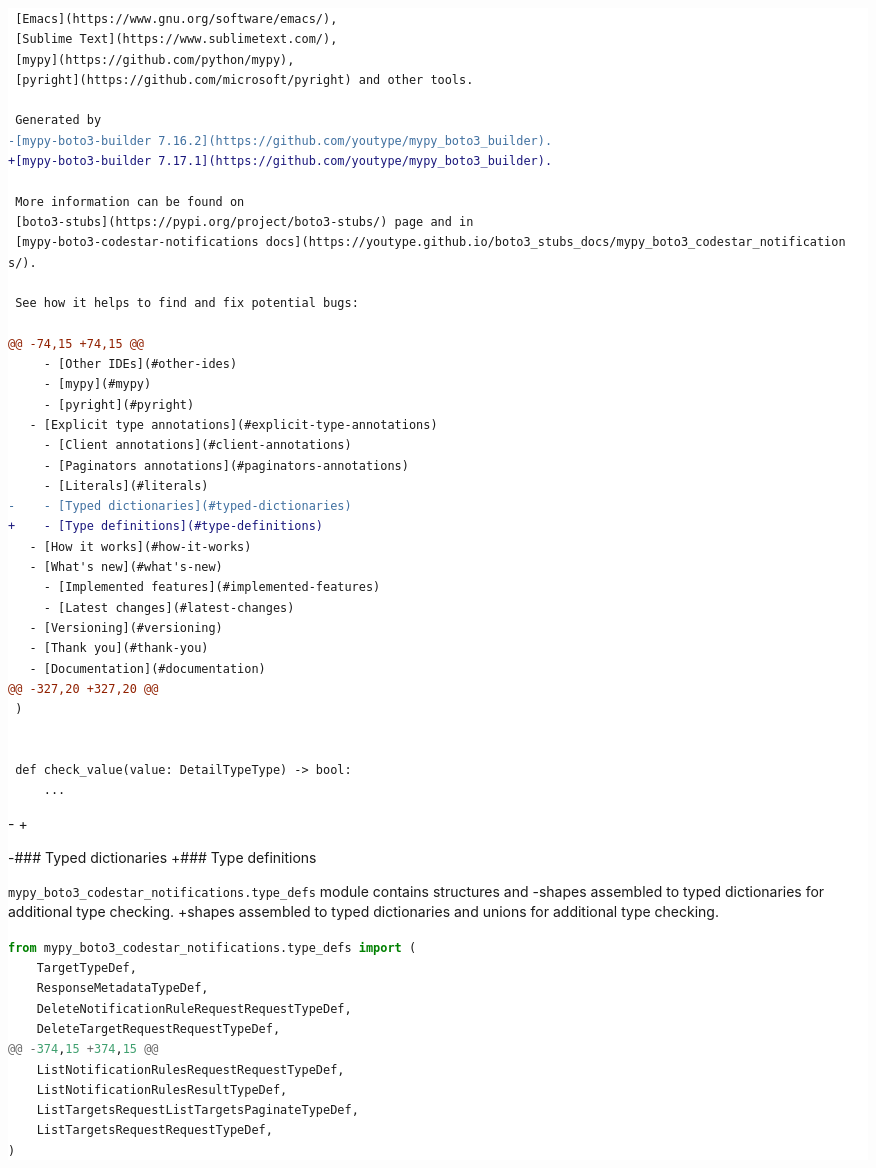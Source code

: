 ```diff
 [Emacs](https://www.gnu.org/software/emacs/),
 [Sublime Text](https://www.sublimetext.com/),
 [mypy](https://github.com/python/mypy),
 [pyright](https://github.com/microsoft/pyright) and other tools.
 
 Generated by
-[mypy-boto3-builder 7.16.2](https://github.com/youtype/mypy_boto3_builder).
+[mypy-boto3-builder 7.17.1](https://github.com/youtype/mypy_boto3_builder).
 
 More information can be found on
 [boto3-stubs](https://pypi.org/project/boto3-stubs/) page and in
 [mypy-boto3-codestar-notifications docs](https://youtype.github.io/boto3_stubs_docs/mypy_boto3_codestar_notifications/).
 
 See how it helps to find and fix potential bugs:
 
@@ -74,15 +74,15 @@
     - [Other IDEs](#other-ides)
     - [mypy](#mypy)
     - [pyright](#pyright)
   - [Explicit type annotations](#explicit-type-annotations)
     - [Client annotations](#client-annotations)
     - [Paginators annotations](#paginators-annotations)
     - [Literals](#literals)
-    - [Typed dictionaries](#typed-dictionaries)
+    - [Type definitions](#type-definitions)
   - [How it works](#how-it-works)
   - [What's new](#what's-new)
     - [Implemented features](#implemented-features)
     - [Latest changes](#latest-changes)
   - [Versioning](#versioning)
   - [Thank you](#thank-you)
   - [Documentation](#documentation)
@@ -327,20 +327,20 @@
 )
 
 
 def check_value(value: DetailTypeType) -> bool:
     ...
 ```
 
-<a id="typed-dictionaries"></a>
+<a id="type-definitions"></a>
 
-### Typed dictionaries
+### Type definitions
 
 `mypy_boto3_codestar_notifications.type_defs` module contains structures and
-shapes assembled to typed dictionaries for additional type checking.
+shapes assembled to typed dictionaries and unions for additional type checking.
 
 ```python
 from mypy_boto3_codestar_notifications.type_defs import (
     TargetTypeDef,
     ResponseMetadataTypeDef,
     DeleteNotificationRuleRequestRequestTypeDef,
     DeleteTargetRequestRequestTypeDef,
@@ -374,15 +374,15 @@
     ListNotificationRulesRequestRequestTypeDef,
     ListNotificationRulesResultTypeDef,
     ListTargetsRequestListTargetsPaginateTypeDef,
     ListTargetsRequestRequestTypeDef,
 )
 
 
 ```